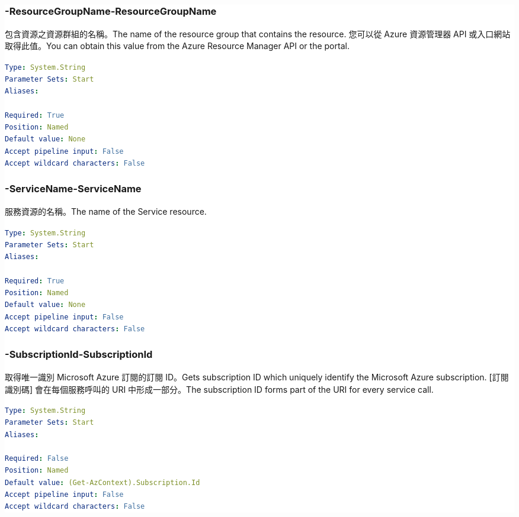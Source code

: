 ### <span data-ttu-id="275f2-129">-ResourceGroupName</span><span class="sxs-lookup"><span data-stu-id="275f2-129">-ResourceGroupName</span></span>
<span data-ttu-id="275f2-130">包含資源之資源群組的名稱。</span><span class="sxs-lookup"><span data-stu-id="275f2-130">The name of the resource group that contains the resource.</span></span>
<span data-ttu-id="275f2-131">您可以從 Azure 資源管理器 API 或入口網站取得此值。</span><span class="sxs-lookup"><span data-stu-id="275f2-131">You can obtain this value from the Azure Resource Manager API or the portal.</span></span>

```yaml
Type: System.String
Parameter Sets: Start
Aliases:

Required: True
Position: Named
Default value: None
Accept pipeline input: False
Accept wildcard characters: False
```

### <span data-ttu-id="275f2-132">-ServiceName</span><span class="sxs-lookup"><span data-stu-id="275f2-132">-ServiceName</span></span>
<span data-ttu-id="275f2-133">服務資源的名稱。</span><span class="sxs-lookup"><span data-stu-id="275f2-133">The name of the Service resource.</span></span>

```yaml
Type: System.String
Parameter Sets: Start
Aliases:

Required: True
Position: Named
Default value: None
Accept pipeline input: False
Accept wildcard characters: False
```

### <span data-ttu-id="275f2-134">-SubscriptionId</span><span class="sxs-lookup"><span data-stu-id="275f2-134">-SubscriptionId</span></span>
<span data-ttu-id="275f2-135">取得唯一識別 Microsoft Azure 訂閱的訂閱 ID。</span><span class="sxs-lookup"><span data-stu-id="275f2-135">Gets subscription ID which uniquely identify the Microsoft Azure subscription.</span></span>
<span data-ttu-id="275f2-136">[訂閱識別碼] 會在每個服務呼叫的 URI 中形成一部分。</span><span class="sxs-lookup"><span data-stu-id="275f2-136">The subscription ID forms part of the URI for every service call.</span></span>

```yaml
Type: System.String
Parameter Sets: Start
Aliases:

Required: False
Position: Named
Default value: (Get-AzContext).Subscription.Id
Accept pipeline input: False
Accept wildcard characters: False
```
